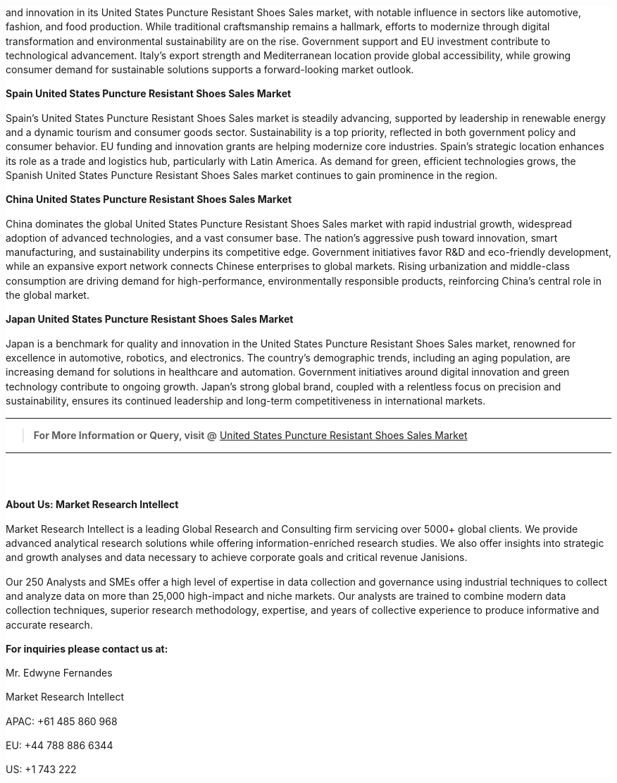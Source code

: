 and innovation in its United States Puncture Resistant Shoes Sales market, with notable influence in sectors like automotive, fashion, and food production. While traditional craftsmanship remains a hallmark, efforts to modernize through digital transformation and environmental sustainability are on the rise. Government support and EU investment contribute to technological advancement. Italy&rsquo;s export strength and Mediterranean location provide global accessibility, while growing consumer demand for sustainable solutions supports a forward-looking market outlook.</p><p class="" data-start="4424" data-end="4975"><strong data-start="4424" data-end="4445">Spain United States Puncture Resistant Shoes Sales Market</strong></p><p class="" data-start="4424" data-end="4975">Spain&rsquo;s United States Puncture Resistant Shoes Sales market is steadily advancing, supported by leadership in renewable energy and a dynamic tourism and consumer goods sector. Sustainability is a top priority, reflected in both government policy and consumer behavior. EU funding and innovation grants are helping modernize core industries. Spain&rsquo;s strategic location enhances its role as a trade and logistics hub, particularly with Latin America. As demand for green, efficient technologies grows, the Spanish United States Puncture Resistant Shoes Sales market continues to gain prominence in the region.</p><p class="" data-start="4977" data-end="5589"><strong data-start="4977" data-end="4998">China United States Puncture Resistant Shoes Sales Market</strong></p><p class="" data-start="4977" data-end="5589">China dominates the global United States Puncture Resistant Shoes Sales market with rapid industrial growth, widespread adoption of advanced technologies, and a vast consumer base. The nation&rsquo;s aggressive push toward innovation, smart manufacturing, and sustainability underpins its competitive edge. Government initiatives favor R&amp;D and eco-friendly development, while an expansive export network connects Chinese enterprises to global markets. Rising urbanization and middle-class consumption are driving demand for high-performance, environmentally responsible products, reinforcing China&rsquo;s central role in the global market.</p><p class="" data-start="5591" data-end="6162"><strong data-start="5591" data-end="5612">Japan United States Puncture Resistant Shoes Sales Market</strong></p><p class="" data-start="5591" data-end="6162">Japan is a benchmark for quality and innovation in the United States Puncture Resistant Shoes Sales market, renowned for excellence in automotive, robotics, and electronics. The country&rsquo;s demographic trends, including an aging population, are increasing demand for solutions in healthcare and automation. Government initiatives around digital innovation and green technology contribute to ongoing growth. Japan&rsquo;s strong global brand, coupled with a relentless focus on precision and sustainability, ensures its continued leadership and long-term competitiveness in international markets.</p><hr /><blockquote><p><span class="font-[700]"><strong>For More Information or Query, visit&nbsp;@</strong>&nbsp;</span><span class="font-[700]"><a href="https://www.marketresearchintellect.com/product/puncture-resistant-shoes-sales-market-size-and-forecast/?utm_source=Linkedin&utm_medium=019" target="_blank" data-tracking-control-name="article-ssr-frontend-pulse_little-text-block" data-tracking-will-navigate="" data-test-link="">United States Puncture Resistant Shoes Sales Market</a></span></p></blockquote><hr /><h3>&nbsp;</h3><p><strong><span class="font-[700]">About Us: Market Research Intellect</span></strong></p><p><span class="">Market Research Intellect is a leading Global Research and Consulting firm servicing over 5000+ global clients. We provide advanced analytical research solutions while offering information-enriched research studies.&nbsp;</span>We also offer insights into strategic and growth analyses and data necessary to achieve corporate goals and critical revenue Janisions.</p><p><span class="">Our 250 Analysts and SMEs offer a high level of expertise in data collection and governance using industrial techniques to collect and analyze data on more than 25,000 high-impact and niche markets. Our analysts are trained to combine modern data collection techniques, superior research methodology, expertise, and years of collective experience to produce informative and accurate research.</span></p><p><strong>For inquiries please contact us at:</strong></p><p>Mr. Edwyne Fernandes</p><p>Market Research Intellect</p><p>APAC: +61 485 860 968</p><p>EU: +44 788 886 6344</p><p>US: +1 743 222